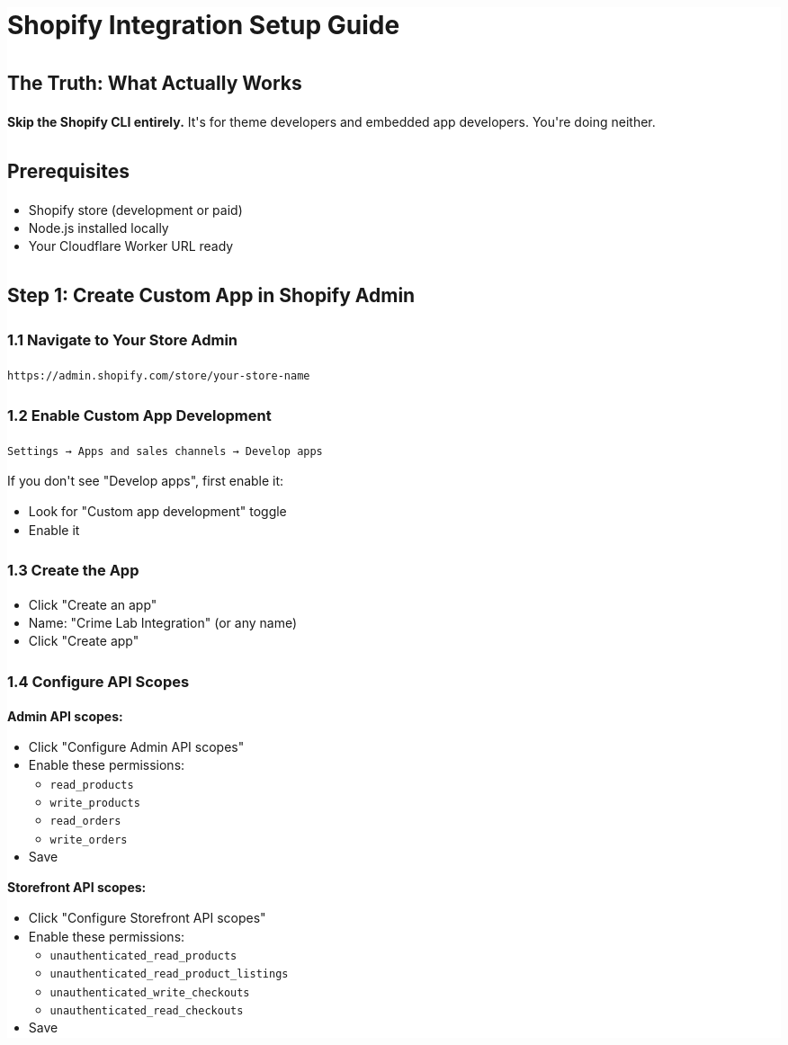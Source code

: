 # Shopify Integration Setup Guide

## The Truth: What Actually Works

**Skip the Shopify CLI entirely.** It's for theme developers and embedded app developers. You're doing neither.

## Prerequisites

- Shopify store (development or paid)
- Node.js installed locally
- Your Cloudflare Worker URL ready

## Step 1: Create Custom App in Shopify Admin

### 1.1 Navigate to Your Store Admin
```
https://admin.shopify.com/store/your-store-name
```

### 1.2 Enable Custom App Development
```
Settings → Apps and sales channels → Develop apps
```

If you don't see "Develop apps", first enable it:
- Look for "Custom app development" toggle
- Enable it

### 1.3 Create the App
- Click "Create an app"
- Name: "Crime Lab Integration" (or any name)
- Click "Create app"

### 1.4 Configure API Scopes

**Admin API scopes:**
- Click "Configure Admin API scopes"
- Enable these permissions:
  - `read_products`
  - `write_products` 
  - `read_orders`
  - `write_orders`
- Save

**Storefront API scopes:**
- Click "Configure Storefront API scopes"  
- Enable these permissions:
  - `unauthenticated_read_products`
  - `unauthenticated_read_product_listings`
  - `unauthenticated_write_checkouts`
  - `unauthenticated_read_checkouts`
- Save
